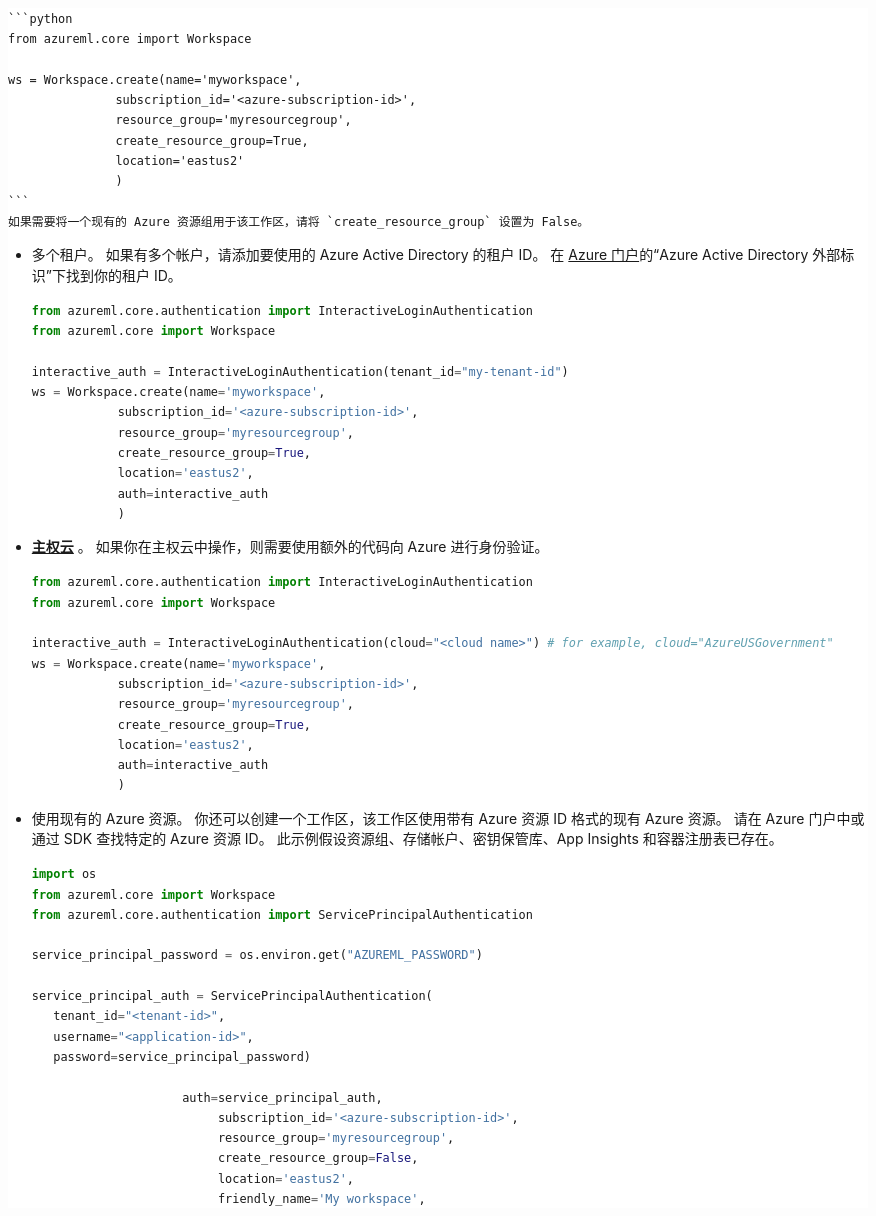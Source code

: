     ```python
    from azureml.core import Workspace
    
    ws = Workspace.create(name='myworkspace',
                   subscription_id='<azure-subscription-id>',
                   resource_group='myresourcegroup',
                   create_resource_group=True,
                   location='eastus2'
                   )
    ```
    如果需要将一个现有的 Azure 资源组用于该工作区，请将 `create_resource_group` 设置为 False。

* <a name="create-multi-tenant"></a>多个租户。  如果有多个帐户，请添加要使用的 Azure Active Directory 的租户 ID。  在 [Azure 门户](https://portal.azure.com)的“Azure Active Directory 外部标识”下找到你的租户 ID。

    ```python
    from azureml.core.authentication import InteractiveLoginAuthentication
    from azureml.core import Workspace
    
    interactive_auth = InteractiveLoginAuthentication(tenant_id="my-tenant-id")
    ws = Workspace.create(name='myworkspace',
                subscription_id='<azure-subscription-id>',
                resource_group='myresourcegroup',
                create_resource_group=True,
                location='eastus2',
                auth=interactive_auth
                )
    ```

* **[主权云](reference-machine-learning-cloud-parity.md)** 。 如果你在主权云中操作，则需要使用额外的代码向 Azure 进行身份验证。

    ```python
    from azureml.core.authentication import InteractiveLoginAuthentication
    from azureml.core import Workspace
    
    interactive_auth = InteractiveLoginAuthentication(cloud="<cloud name>") # for example, cloud="AzureUSGovernment"
    ws = Workspace.create(name='myworkspace',
                subscription_id='<azure-subscription-id>',
                resource_group='myresourcegroup',
                create_resource_group=True,
                location='eastus2',
                auth=interactive_auth
                )
    ```

* 使用现有的 Azure 资源。  你还可以创建一个工作区，该工作区使用带有 Azure 资源 ID 格式的现有 Azure 资源。 请在 Azure 门户中或通过 SDK 查找特定的 Azure 资源 ID。 此示例假设资源组、存储帐户、密钥保管库、App Insights 和容器注册表已存在。

   ```python
   import os
   from azureml.core import Workspace
   from azureml.core.authentication import ServicePrincipalAuthentication

   service_principal_password = os.environ.get("AZUREML_PASSWORD")

   service_principal_auth = ServicePrincipalAuthentication(
      tenant_id="<tenant-id>",
      username="<application-id>",
      password=service_principal_password)

                        auth=service_principal_auth,
                             subscription_id='<azure-subscription-id>',
                             resource_group='myresourcegroup',
                             create_resource_group=False,
                             location='eastus2',
                             friendly_name='My workspace',
   ```